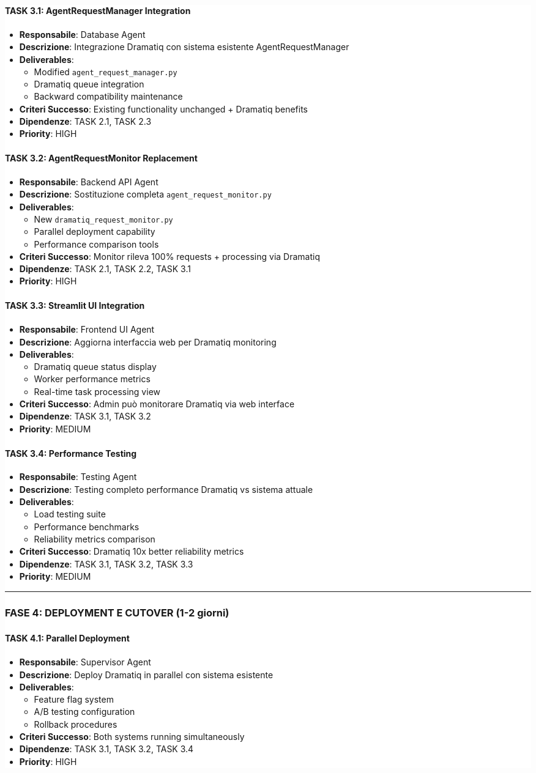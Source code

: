 #### **TASK 3.1: AgentRequestManager Integration**
- **Responsabile**: Database Agent
- **Descrizione**: Integrazione Dramatiq con sistema esistente AgentRequestManager
- **Deliverables**:
  - Modified `agent_request_manager.py`
  - Dramatiq queue integration
  - Backward compatibility maintenance
- **Criteri Successo**: Existing functionality unchanged + Dramatiq benefits
- **Dipendenze**: TASK 2.1, TASK 2.3
- **Priority**: HIGH

#### **TASK 3.2: AgentRequestMonitor Replacement**
- **Responsabile**: Backend API Agent
- **Descrizione**: Sostituzione completa `agent_request_monitor.py`
- **Deliverables**:
  - New `dramatiq_request_monitor.py`
  - Parallel deployment capability
  - Performance comparison tools
- **Criteri Successo**: Monitor rileva 100% requests + processing via Dramatiq
- **Dipendenze**: TASK 2.1, TASK 2.2, TASK 3.1
- **Priority**: HIGH

#### **TASK 3.3: Streamlit UI Integration**
- **Responsabile**: Frontend UI Agent
- **Descrizione**: Aggiorna interfaccia web per Dramatiq monitoring
- **Deliverables**:
  - Dramatiq queue status display
  - Worker performance metrics
  - Real-time task processing view
- **Criteri Successo**: Admin può monitorare Dramatiq via web interface
- **Dipendenze**: TASK 3.1, TASK 3.2
- **Priority**: MEDIUM

#### **TASK 3.4: Performance Testing**
- **Responsabile**: Testing Agent
- **Descrizione**: Testing completo performance Dramatiq vs sistema attuale
- **Deliverables**:
  - Load testing suite
  - Performance benchmarks
  - Reliability metrics comparison
- **Criteri Successo**: Dramatiq 10x better reliability metrics
- **Dipendenze**: TASK 3.1, TASK 3.2, TASK 3.3
- **Priority**: MEDIUM

---

### **FASE 4: DEPLOYMENT E CUTOVER (1-2 giorni)**

#### **TASK 4.1: Parallel Deployment**
- **Responsabile**: Supervisor Agent
- **Descrizione**: Deploy Dramatiq in parallel con sistema esistente
- **Deliverables**:
  - Feature flag system
  - A/B testing configuration
  - Rollback procedures
- **Criteri Successo**: Both systems running simultaneously
- **Dipendenze**: TASK 3.1, TASK 3.2, TASK 3.4
- **Priority**: HIGH
